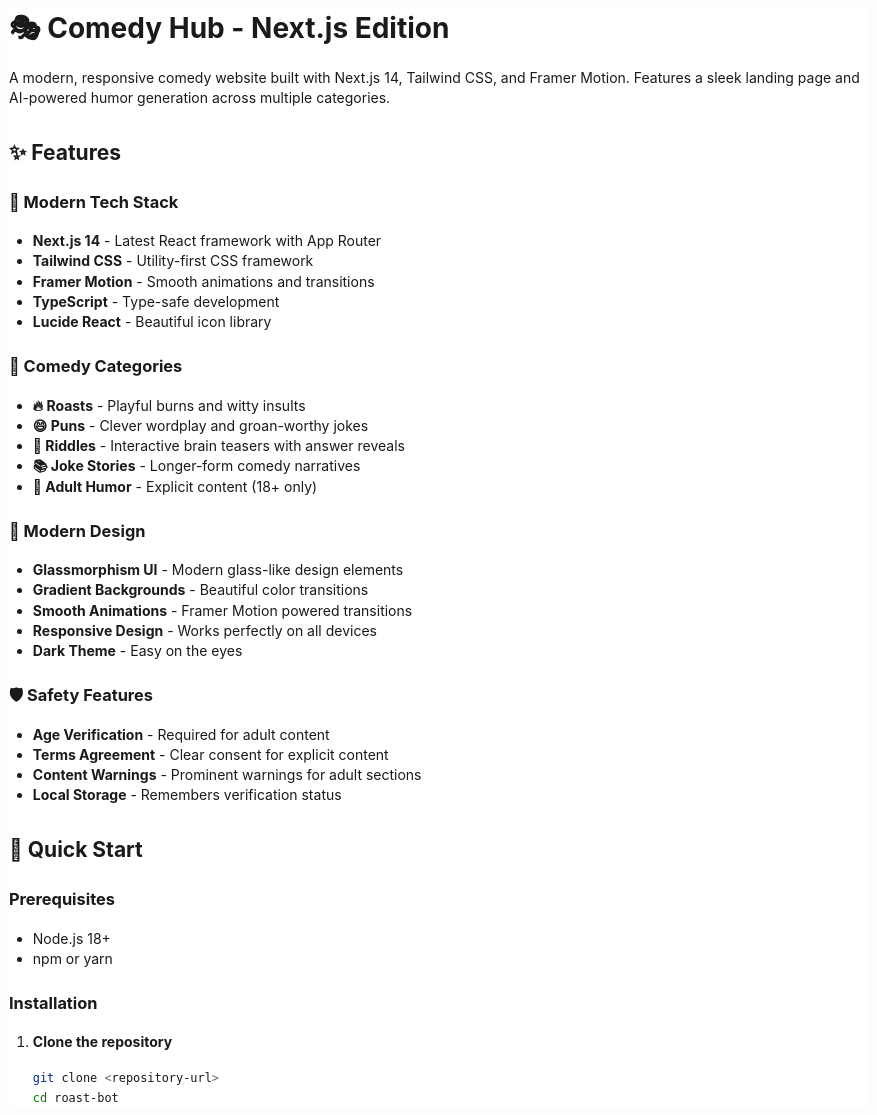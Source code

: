 # 🎭 Comedy Hub - Next.js Edition

A modern, responsive comedy website built with Next.js 14, Tailwind CSS, and Framer Motion. Features a sleek landing page and AI-powered humor generation across multiple categories.

## ✨ Features

### 🎯 Modern Tech Stack
- **Next.js 14** - Latest React framework with App Router
- **Tailwind CSS** - Utility-first CSS framework
- **Framer Motion** - Smooth animations and transitions
- **TypeScript** - Type-safe development
- **Lucide React** - Beautiful icon library

### 🎪 Comedy Categories
- **🔥 Roasts** - Playful burns and witty insults
- **😄 Puns** - Clever wordplay and groan-worthy jokes
- **🤔 Riddles** - Interactive brain teasers with answer reveals
- **📚 Joke Stories** - Longer-form comedy narratives
- **🔞 Adult Humor** - Explicit content (18+ only)

### 🎨 Modern Design
- **Glassmorphism UI** - Modern glass-like design elements
- **Gradient Backgrounds** - Beautiful color transitions
- **Smooth Animations** - Framer Motion powered transitions
- **Responsive Design** - Works perfectly on all devices
- **Dark Theme** - Easy on the eyes

### 🛡️ Safety Features
- **Age Verification** - Required for adult content
- **Terms Agreement** - Clear consent for explicit content
- **Content Warnings** - Prominent warnings for adult sections
- **Local Storage** - Remembers verification status

## 🚀 Quick Start

### Prerequisites
- Node.js 18+ 
- npm or yarn

### Installation

1. **Clone the repository**
   ```bash
   git clone <repository-url>
   cd roast-bot
   ```

